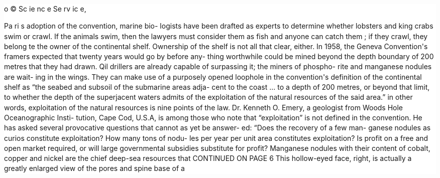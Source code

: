 o 
© 
Sc
ie
nc
e 
Se
rv
ic
e,
 
Pa
ri
s 
adoption of the convention, marine bio- 
logists have been drafted as experts 
to determine whether lobsters and king 
crabs swim or crawl. If the animals 
swim, then the lawyers must consider 
them as fish and anyone can catch 
them ; if they crawl, they belong te the 
owner of the continental shelf. 
Ownership of the shelf is not all 
that clear, either. In 1958, the Geneva 
Convention's framers expected that 
twenty years would go by before any- 
thing worthwhile could be mined 
beyond the depth boundary of 200 
metres that they had drawn. 
Qil drillers are already capable of 
surpassing it; the miners of phospho- 
rite and manganese nodules are wait- 
ing in the wings. They can make 
use of a purposely opened loophole 
in the convention's definition of the 
continental shelf as “the seabed and 
subsoil of the submarine areas adja- 
cent to the coast ... to a depth of 200 
metres, or beyond that limit, to 
whether the depth of the superjacent 
waters admits of the exploitation of 
the natural resources of the said area.” 
in other words, exploitation of the 
natural resources is nine points of the 
law. Dr. Kenneth O. Emery, a geologist 
from Woods Hole Oceanographic Insti- 
tution, Cape Cod, U.S.A, is among 
those who note that “exploitation” is 
not defined in the convention. 
He has asked several provocative 
questions that cannot as yet be answer- 
ed: “Does the recovery of a few man- 
ganese nodules as curios constitute 
exploitation? How many tons of nodu- 
les per year per unit area constitutes 
exploitation? Is profit on a free and 
open market required, or will large 
governmental subsidies substitute for 
profit? Manganese nodules with their 
content of cobalt, copper and nickel 
are the chief deep-sea resources that 
CONTINUED ON PAGE 6 
This hollow-eyed face, right, is actually a greatly 
enlarged view of the pores and spine base of a 